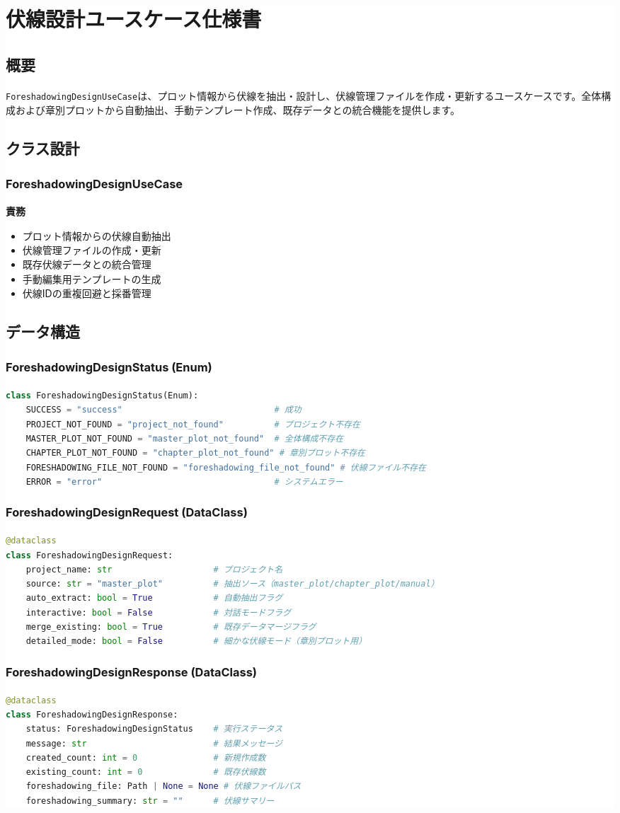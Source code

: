 # 伏線設計ユースケース仕様書

## 概要
`ForeshadowingDesignUseCase`は、プロット情報から伏線を抽出・設計し、伏線管理ファイルを作成・更新するユースケースです。全体構成および章別プロットから自動抽出、手動テンプレート作成、既存データとの統合機能を提供します。

## クラス設計

### ForeshadowingDesignUseCase

**責務**
- プロット情報からの伏線自動抽出
- 伏線管理ファイルの作成・更新
- 既存伏線データとの統合管理
- 手動編集用テンプレートの生成
- 伏線IDの重複回避と採番管理

## データ構造

### ForeshadowingDesignStatus (Enum)
```python
class ForeshadowingDesignStatus(Enum):
    SUCCESS = "success"                              # 成功
    PROJECT_NOT_FOUND = "project_not_found"          # プロジェクト不存在
    MASTER_PLOT_NOT_FOUND = "master_plot_not_found"  # 全体構成不存在
    CHAPTER_PLOT_NOT_FOUND = "chapter_plot_not_found" # 章別プロット不存在
    FORESHADOWING_FILE_NOT_FOUND = "foreshadowing_file_not_found" # 伏線ファイル不存在
    ERROR = "error"                                  # システムエラー
```

### ForeshadowingDesignRequest (DataClass)
```python
@dataclass
class ForeshadowingDesignRequest:
    project_name: str                    # プロジェクト名
    source: str = "master_plot"          # 抽出ソース（master_plot/chapter_plot/manual）
    auto_extract: bool = True            # 自動抽出フラグ
    interactive: bool = False            # 対話モードフラグ
    merge_existing: bool = True          # 既存データマージフラグ
    detailed_mode: bool = False          # 細かな伏線モード（章別プロット用）
```

### ForeshadowingDesignResponse (DataClass)
```python
@dataclass
class ForeshadowingDesignResponse:
    status: ForeshadowingDesignStatus    # 実行ステータス
    message: str                         # 結果メッセージ
    created_count: int = 0               # 新規作成数
    existing_count: int = 0              # 既存伏線数
    foreshadowing_file: Path | None = None # 伏線ファイルパス
    foreshadowing_summary: str = ""      # 伏線サマリー
```
